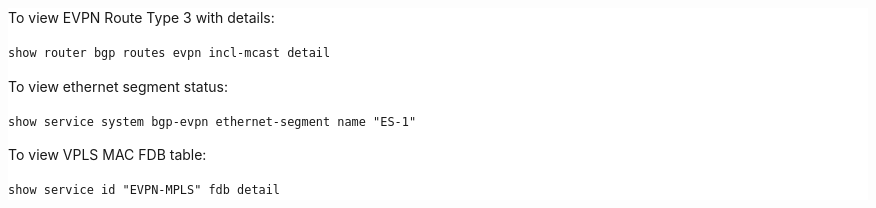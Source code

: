 To view EVPN Route Type 3 with details:

```
show router bgp routes evpn incl-mcast detail
```

To view ethernet segment status:

```
show service system bgp-evpn ethernet-segment name "ES-1"
```

To view VPLS MAC FDB table:

```
show service id "EVPN-MPLS" fdb detail
```
